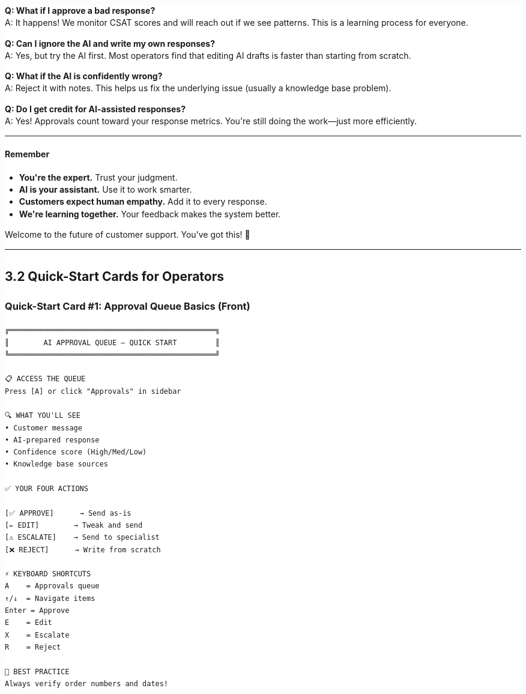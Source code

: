 **Q: What if I approve a bad response?**  
A: It happens! We monitor CSAT scores and will reach out if we see patterns. This is a learning process for everyone.

**Q: Can I ignore the AI and write my own responses?**  
A: Yes, but try the AI first. Most operators find that editing AI drafts is faster than starting from scratch.

**Q: What if the AI is confidently wrong?**  
A: Reject it with notes. This helps us fix the underlying issue (usually a knowledge base problem).

**Q: Do I get credit for AI-assisted responses?**  
A: Yes! Approvals count toward your response metrics. You're still doing the work—just more efficiently.

---

#### Remember

- **You're the expert.** Trust your judgment.
- **AI is your assistant.** Use it to work smarter.
- **Customers expect human empathy.** Add it to every response.
- **We're learning together.** Your feedback makes the system better.

Welcome to the future of customer support. You've got this! 🚀

---

## 3.2 Quick-Start Cards for Operators

### Quick-Start Card #1: Approval Queue Basics (Front)

```
╔════════════════════════════════════════════════╗
║        AI APPROVAL QUEUE — QUICK START         ║
╚════════════════════════════════════════════════╝

📋 ACCESS THE QUEUE
Press [A] or click "Approvals" in sidebar

🔍 WHAT YOU'LL SEE
• Customer message
• AI-prepared response
• Confidence score (High/Med/Low)
• Knowledge base sources

✅ YOUR FOUR ACTIONS

[✅ APPROVE]      → Send as-is
[✏️ EDIT]        → Tweak and send
[⚠️ ESCALATE]    → Send to specialist
[❌ REJECT]      → Write from scratch

⚡ KEYBOARD SHORTCUTS
A    = Approvals queue
↑/↓  = Navigate items
Enter = Approve
E    = Edit
X    = Escalate
R    = Reject

🎯 BEST PRACTICE
Always verify order numbers and dates!
```
